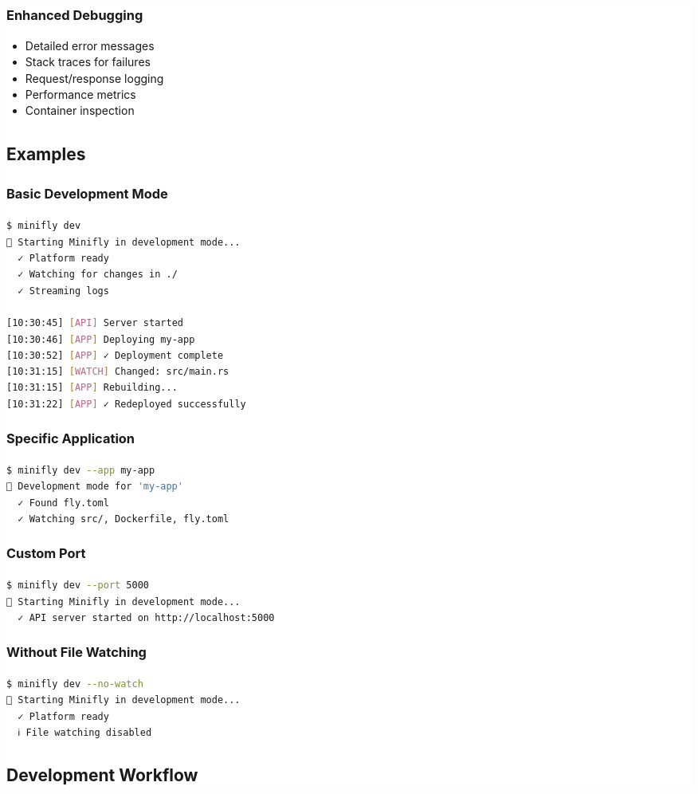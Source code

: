 ### Enhanced Debugging
- Detailed error messages
- Stack traces for failures  
- Request/response logging
- Performance metrics
- Container inspection

## Examples

### Basic Development Mode
```bash
$ minifly dev
🚀 Starting Minifly in development mode...
  ✓ Platform ready
  ✓ Watching for changes in ./
  ✓ Streaming logs

[10:30:45] [API] Server started
[10:30:46] [APP] Deploying my-app
[10:30:52] [APP] ✓ Deployment complete
[10:31:15] [WATCH] Changed: src/main.rs
[10:31:15] [APP] Rebuilding...
[10:31:22] [APP] ✓ Redeployed successfully
```

### Specific Application
```bash
$ minifly dev --app my-app
🚀 Development mode for 'my-app'
  ✓ Found fly.toml
  ✓ Watching src/, Dockerfile, fly.toml
```

### Custom Port
```bash
$ minifly dev --port 5000
🚀 Starting Minifly in development mode...
  ✓ API server started on http://localhost:5000
```

### Without File Watching
```bash
$ minifly dev --no-watch
🚀 Starting Minifly in development mode...
  ✓ Platform ready
  ℹ File watching disabled
```

## Development Workflow
